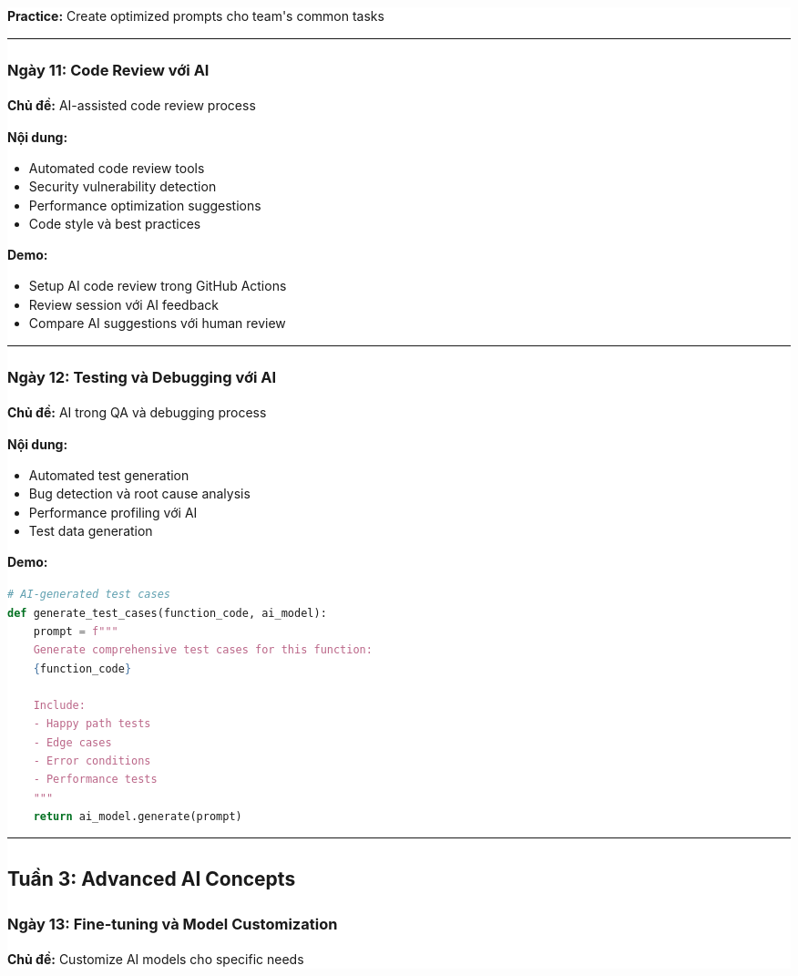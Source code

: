 **Practice:** Create optimized prompts cho team's common tasks

---

### Ngày 11: Code Review với AI
**Chủ đề:** AI-assisted code review process

**Nội dung:**
- Automated code review tools
- Security vulnerability detection
- Performance optimization suggestions
- Code style và best practices

**Demo:**
- Setup AI code review trong GitHub Actions
- Review session với AI feedback
- Compare AI suggestions với human review

---

### Ngày 12: Testing và Debugging với AI
**Chủ đề:** AI trong QA và debugging process

**Nội dung:**
- Automated test generation
- Bug detection và root cause analysis
- Performance profiling với AI
- Test data generation

**Demo:**
```python
# AI-generated test cases
def generate_test_cases(function_code, ai_model):
    prompt = f"""
    Generate comprehensive test cases for this function:
    {function_code}
    
    Include:
    - Happy path tests
    - Edge cases
    - Error conditions
    - Performance tests
    """
    return ai_model.generate(prompt)
```

---

## Tuần 3: Advanced AI Concepts

### Ngày 13: Fine-tuning và Model Customization
**Chủ đề:** Customize AI models cho specific needs
